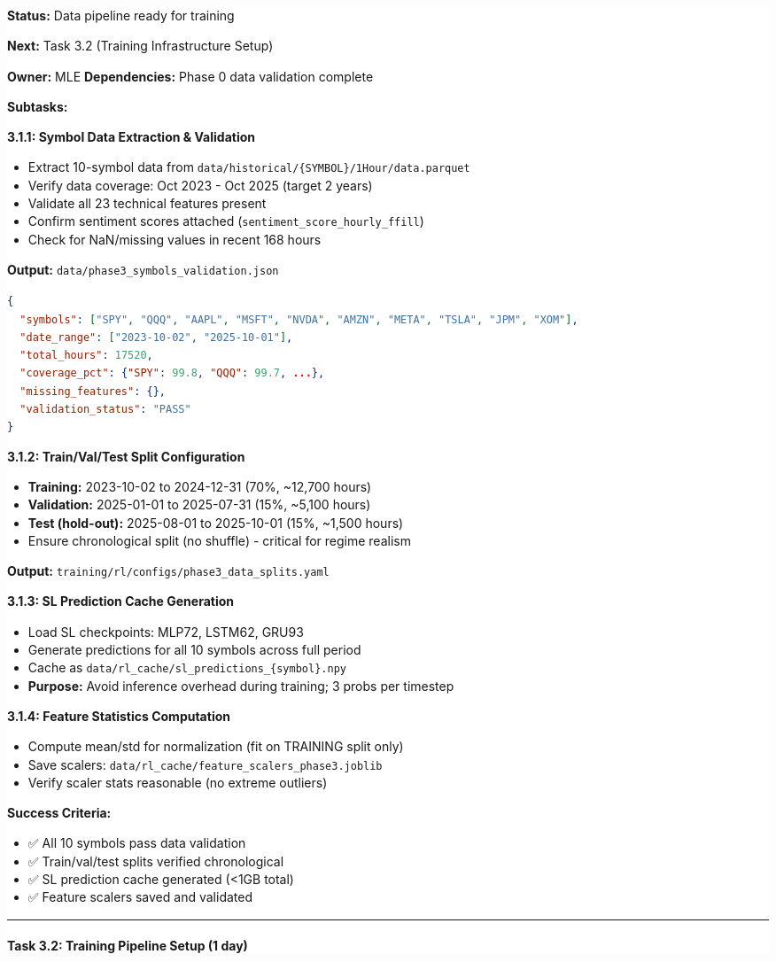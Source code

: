 **Status:** Data pipeline ready for training

**Next:** Task 3.2 (Training Infrastructure Setup)

**Owner:** MLE
**Dependencies:** Phase 0 data validation complete

**Subtasks:**

**3.1.1: Symbol Data Extraction & Validation**
- Extract 10-symbol data from `data/historical/{SYMBOL}/1Hour/data.parquet`
- Verify data coverage: Oct 2023 - Oct 2025 (target 2 years)
- Validate all 23 technical features present
- Confirm sentiment scores attached (`sentiment_score_hourly_ffill`)
- Check for NaN/missing values in recent 168 hours

**Output:** `data/phase3_symbols_validation.json`
```json
{
  "symbols": ["SPY", "QQQ", "AAPL", "MSFT", "NVDA", "AMZN", "META", "TSLA", "JPM", "XOM"],
  "date_range": ["2023-10-02", "2025-10-01"],
  "total_hours": 17520,
  "coverage_pct": {"SPY": 99.8, "QQQ": 99.7, ...},
  "missing_features": {},
  "validation_status": "PASS"
}
```

**3.1.2: Train/Val/Test Split Configuration**
- **Training:** 2023-10-02 to 2024-12-31 (70%, ~12,700 hours)
- **Validation:** 2025-01-01 to 2025-07-31 (15%, ~5,100 hours)
- **Test (hold-out):** 2025-08-01 to 2025-10-01 (15%, ~1,500 hours)
- Ensure chronological split (no shuffle) - critical for regime realism

**Output:** `training/rl/configs/phase3_data_splits.yaml`

**3.1.3: SL Prediction Cache Generation**
- Load SL checkpoints: MLP72, LSTM62, GRU93
- Generate predictions for all 10 symbols across full period
- Cache as `data/rl_cache/sl_predictions_{symbol}.npy`
- **Purpose:** Avoid inference overhead during training; 3 probs per timestep

**3.1.4: Feature Statistics Computation**
- Compute mean/std for normalization (fit on TRAINING split only)
- Save scalers: `data/rl_cache/feature_scalers_phase3.joblib`
- Verify scaler stats reasonable (no extreme outliers)

**Success Criteria:**
- ✅ All 10 symbols pass data validation
- ✅ Train/val/test splits verified chronological
- ✅ SL prediction cache generated (<1GB total)
- ✅ Feature scalers saved and validated

---

#### Task 3.2: Training Pipeline Setup (1 day)
